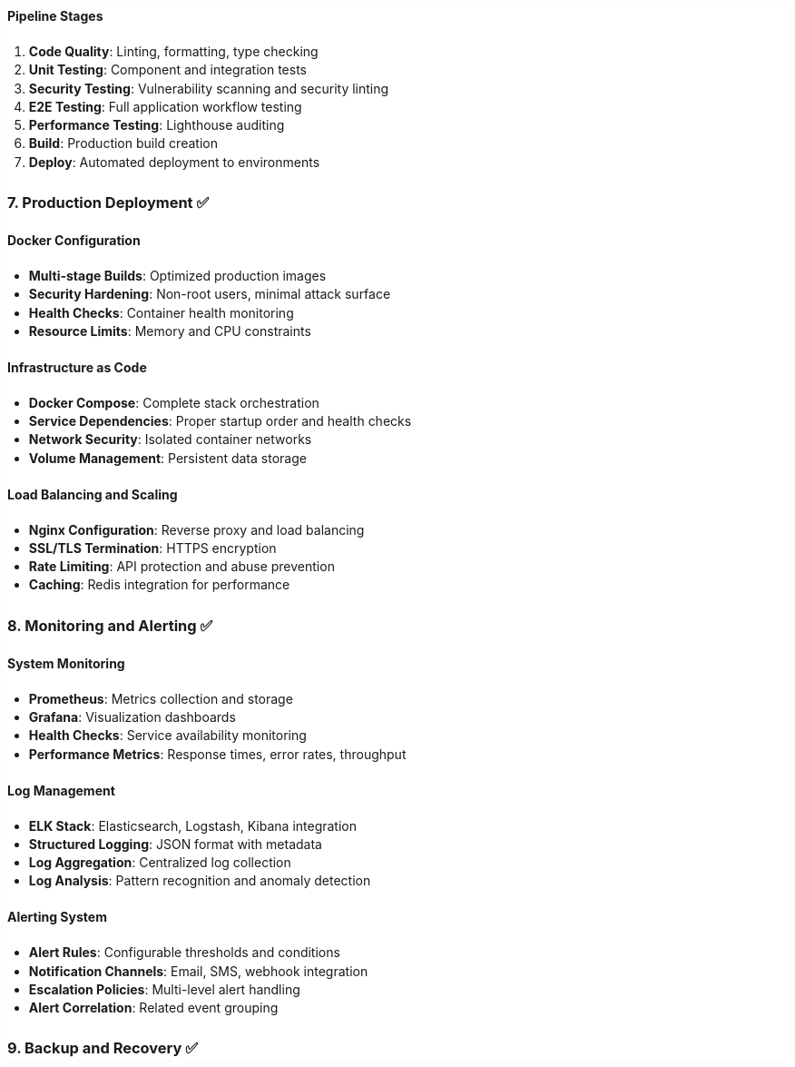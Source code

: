 #### Pipeline Stages
1. **Code Quality**: Linting, formatting, type checking
2. **Unit Testing**: Component and integration tests
3. **Security Testing**: Vulnerability scanning and security linting
4. **E2E Testing**: Full application workflow testing
5. **Performance Testing**: Lighthouse auditing
6. **Build**: Production build creation
7. **Deploy**: Automated deployment to environments

### 7. Production Deployment ✅

#### Docker Configuration
- **Multi-stage Builds**: Optimized production images
- **Security Hardening**: Non-root users, minimal attack surface
- **Health Checks**: Container health monitoring
- **Resource Limits**: Memory and CPU constraints

#### Infrastructure as Code
- **Docker Compose**: Complete stack orchestration
- **Service Dependencies**: Proper startup order and health checks
- **Network Security**: Isolated container networks
- **Volume Management**: Persistent data storage

#### Load Balancing and Scaling
- **Nginx Configuration**: Reverse proxy and load balancing
- **SSL/TLS Termination**: HTTPS encryption
- **Rate Limiting**: API protection and abuse prevention
- **Caching**: Redis integration for performance

### 8. Monitoring and Alerting ✅

#### System Monitoring
- **Prometheus**: Metrics collection and storage
- **Grafana**: Visualization dashboards
- **Health Checks**: Service availability monitoring
- **Performance Metrics**: Response times, error rates, throughput

#### Log Management
- **ELK Stack**: Elasticsearch, Logstash, Kibana integration
- **Structured Logging**: JSON format with metadata
- **Log Aggregation**: Centralized log collection
- **Log Analysis**: Pattern recognition and anomaly detection

#### Alerting System
- **Alert Rules**: Configurable thresholds and conditions
- **Notification Channels**: Email, SMS, webhook integration
- **Escalation Policies**: Multi-level alert handling
- **Alert Correlation**: Related event grouping

### 9. Backup and Recovery ✅
